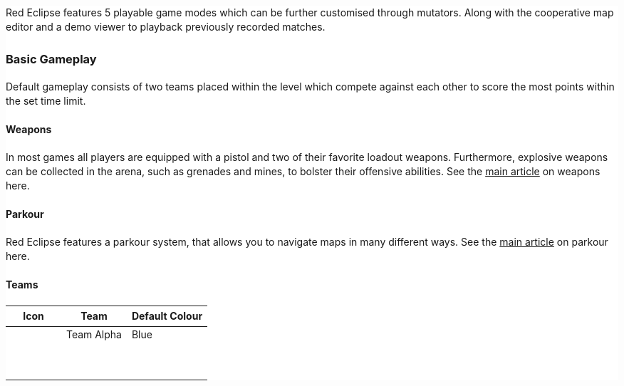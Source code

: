 Red Eclipse features 5 playable game modes which can be further customised through mutators. Along with the cooperative map editor and a demo viewer to playback previously recorded matches.

### Basic Gameplay
Default gameplay consists of two teams placed within the level which compete against each other to score the most points within the set time limit.

#### Weapons

In most games all players are equipped with a pistol and two of their favorite loadout weapons. Furthermore, explosive weapons can be collected in the arena, such as grenades and mines, to bolster their offensive abilities. See the [main article](Weapons-Guide.md) on weapons here.

#### Parkour

Red Eclipse features a parkour system, that allows you to navigate maps in many different ways.
See the [main article](Parkour-Guide.md) on parkour here.

#### Teams

|Icon                                                 |Team      |Default Colour|
|-----------------------------------------------------|----------|--------------|
|<img src="images/icons/teamalpha.png" width="64px"/>|Team Alpha|Blue          |